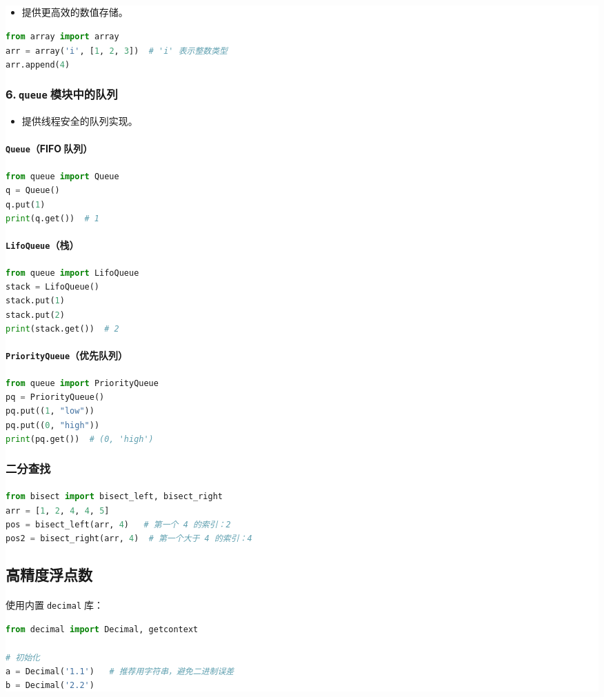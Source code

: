 - 提供更高效的数值存储。

```python
from array import array
arr = array('i', [1, 2, 3])  # 'i' 表示整数类型
arr.append(4)
```

### **6. `queue` 模块中的队列**

- 提供线程安全的队列实现。

#### **`Queue`（FIFO 队列）**

```python
from queue import Queue
q = Queue()
q.put(1)
print(q.get())  # 1
```

#### **`LifoQueue`（栈）**

```python
from queue import LifoQueue
stack = LifoQueue()
stack.put(1)
stack.put(2)
print(stack.get())  # 2
```

#### **`PriorityQueue`（优先队列）**

```python
from queue import PriorityQueue
pq = PriorityQueue()
pq.put((1, "low"))
pq.put((0, "high"))
print(pq.get())  # (0, 'high')
```

### 二分查找

```python
from bisect import bisect_left, bisect_right
arr = [1, 2, 4, 4, 5]
pos = bisect_left(arr, 4)   # 第一个 4 的索引：2
pos2 = bisect_right(arr, 4)  # 第一个大于 4 的索引：4
```

## 高精度浮点数

使用内置 `decimal` 库：

```python
from decimal import Decimal, getcontext

# 初始化
a = Decimal('1.1')   # 推荐用字符串，避免二进制误差
b = Decimal('2.2')
```
